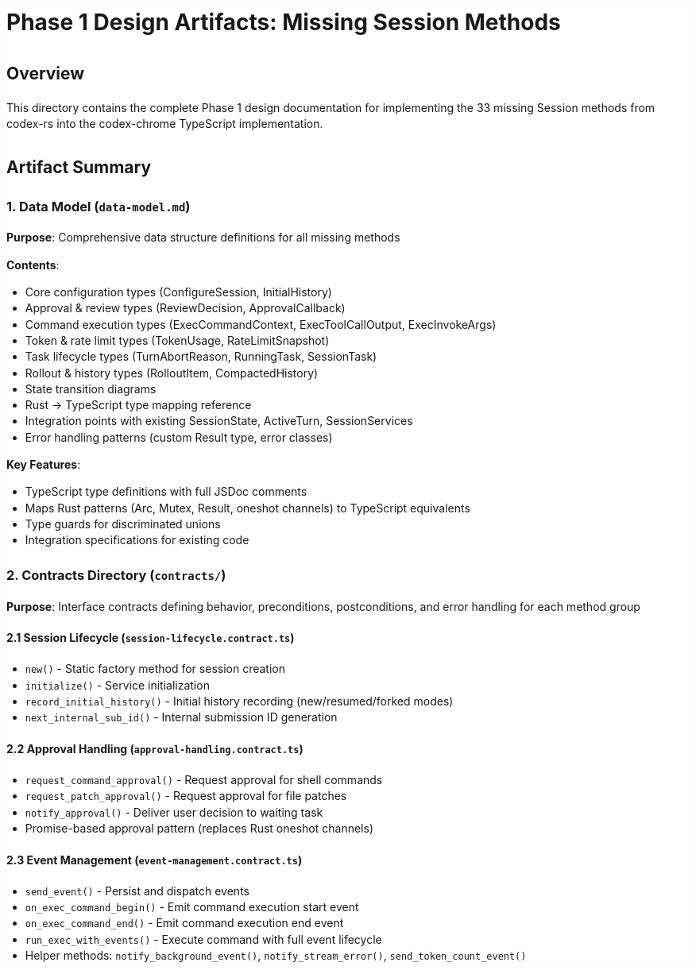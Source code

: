 # Phase 1 Design Artifacts: Missing Session Methods

## Overview

This directory contains the complete Phase 1 design documentation for implementing the 33 missing Session methods from codex-rs into the codex-chrome TypeScript implementation.

## Artifact Summary

### 1. Data Model (`data-model.md`)
**Purpose**: Comprehensive data structure definitions for all missing methods

**Contents**:
- Core configuration types (ConfigureSession, InitialHistory)
- Approval & review types (ReviewDecision, ApprovalCallback)
- Command execution types (ExecCommandContext, ExecToolCallOutput, ExecInvokeArgs)
- Token & rate limit types (TokenUsage, RateLimitSnapshot)
- Task lifecycle types (TurnAbortReason, RunningTask, SessionTask)
- Rollout & history types (RolloutItem, CompactedHistory)
- State transition diagrams
- Rust → TypeScript type mapping reference
- Integration points with existing SessionState, ActiveTurn, SessionServices
- Error handling patterns (custom Result type, error classes)

**Key Features**:
- TypeScript type definitions with full JSDoc comments
- Maps Rust patterns (Arc, Mutex, Result, oneshot channels) to TypeScript equivalents
- Type guards for discriminated unions
- Integration specifications for existing code

### 2. Contracts Directory (`contracts/`)
**Purpose**: Interface contracts defining behavior, preconditions, postconditions, and error handling for each method group

#### 2.1 Session Lifecycle (`session-lifecycle.contract.ts`)
- `new()` - Static factory method for session creation
- `initialize()` - Service initialization
- `record_initial_history()` - Initial history recording (new/resumed/forked modes)
- `next_internal_sub_id()` - Internal submission ID generation

#### 2.2 Approval Handling (`approval-handling.contract.ts`)
- `request_command_approval()` - Request approval for shell commands
- `request_patch_approval()` - Request approval for file patches
- `notify_approval()` - Deliver user decision to waiting task
- Promise-based approval pattern (replaces Rust oneshot channels)

#### 2.3 Event Management (`event-management.contract.ts`)
- `send_event()` - Persist and dispatch events
- `on_exec_command_begin()` - Emit command execution start event
- `on_exec_command_end()` - Emit command execution end event
- `run_exec_with_events()` - Execute command with full event lifecycle
- Helper methods: `notify_background_event()`, `notify_stream_error()`, `send_token_count_event()`
